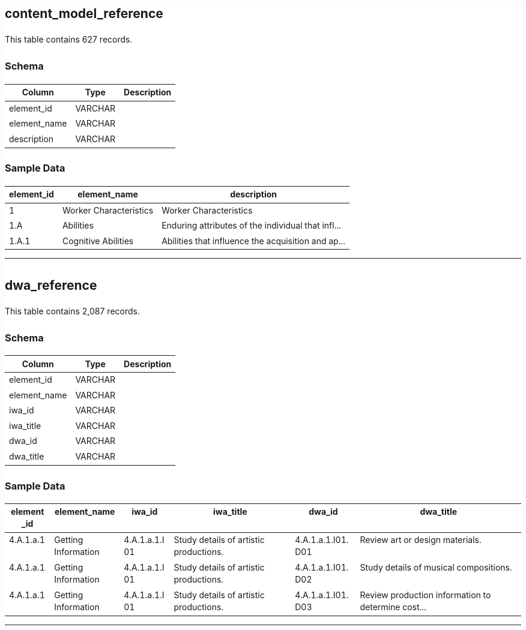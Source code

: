 
## content_model_reference

This table contains 627 records.

### Schema

| Column | Type | Description |
|--------|------|-------------|
| element_id | VARCHAR | |
| element_name | VARCHAR | |
| description | VARCHAR | |

### Sample Data

| element_id | element_name | description |
| --- | --- | --- |
| 1 | Worker Characteristics | Worker Characteristics |
| 1.A | Abilities | Enduring attributes of the individual that infl... |
| 1.A.1 | Cognitive Abilities | Abilities that influence the acquisition and ap... |

---

## dwa_reference

This table contains 2,087 records.

### Schema

| Column | Type | Description |
|--------|------|-------------|
| element_id | VARCHAR | |
| element_name | VARCHAR | |
| iwa_id | VARCHAR | |
| iwa_title | VARCHAR | |
| dwa_id | VARCHAR | |
| dwa_title | VARCHAR | |

### Sample Data

| element_id | element_name | iwa_id | iwa_title | dwa_id | dwa_title |
| --- | --- | --- | --- | --- | --- |
| 4.A.1.a.1 | Getting Information | 4.A.1.a.1.I01 | Study details of artistic productions. | 4.A.1.a.1.I01.D01 | Review art or design materials. |
| 4.A.1.a.1 | Getting Information | 4.A.1.a.1.I01 | Study details of artistic productions. | 4.A.1.a.1.I01.D02 | Study details of musical compositions. |
| 4.A.1.a.1 | Getting Information | 4.A.1.a.1.I01 | Study details of artistic productions. | 4.A.1.a.1.I01.D03 | Review production information to determine cost... |

---